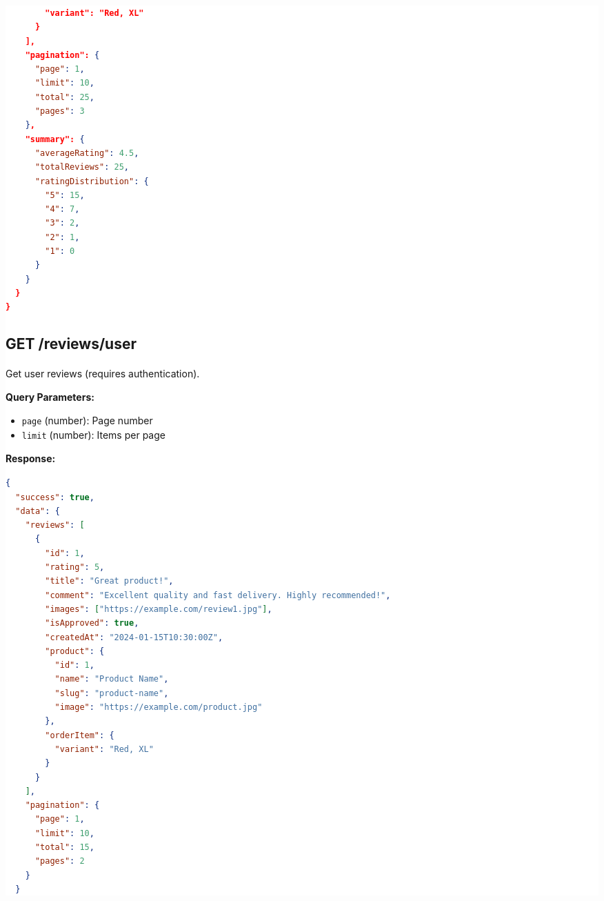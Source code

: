```json
        "variant": "Red, XL"
      }
    ],
    "pagination": {
      "page": 1,
      "limit": 10,
      "total": 25,
      "pages": 3
    },
    "summary": {
      "averageRating": 4.5,
      "totalReviews": 25,
      "ratingDistribution": {
        "5": 15,
        "4": 7,
        "3": 2,
        "2": 1,
        "1": 0
      }
    }
  }
}
```

## GET /reviews/user
Get user reviews (requires authentication).

**Query Parameters:**
- `page` (number): Page number
- `limit` (number): Items per page

**Response:**
```json
{
  "success": true,
  "data": {
    "reviews": [
      {
        "id": 1,
        "rating": 5,
        "title": "Great product!",
        "comment": "Excellent quality and fast delivery. Highly recommended!",
        "images": ["https://example.com/review1.jpg"],
        "isApproved": true,
        "createdAt": "2024-01-15T10:30:00Z",
        "product": {
          "id": 1,
          "name": "Product Name",
          "slug": "product-name",
          "image": "https://example.com/product.jpg"
        },
        "orderItem": {
          "variant": "Red, XL"
        }
      }
    ],
    "pagination": {
      "page": 1,
      "limit": 10,
      "total": 15,
      "pages": 2
    }
  }
```
